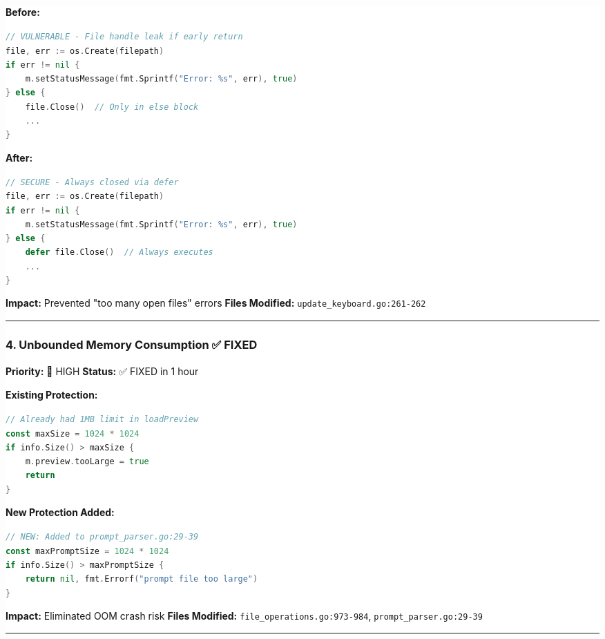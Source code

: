 **Before:**
```go
// VULNERABLE - File handle leak if early return
file, err := os.Create(filepath)
if err != nil {
    m.setStatusMessage(fmt.Sprintf("Error: %s", err), true)
} else {
    file.Close()  // Only in else block
    ...
}
```

**After:**
```go
// SECURE - Always closed via defer
file, err := os.Create(filepath)
if err != nil {
    m.setStatusMessage(fmt.Sprintf("Error: %s", err), true)
} else {
    defer file.Close()  // Always executes
    ...
}
```

**Impact:** Prevented "too many open files" errors
**Files Modified:** `update_keyboard.go:261-262`

---

### 4. Unbounded Memory Consumption ✅ FIXED
**Priority:** 🔴 HIGH
**Status:** ✅ FIXED in 1 hour

**Existing Protection:**
```go
// Already had 1MB limit in loadPreview
const maxSize = 1024 * 1024
if info.Size() > maxSize {
    m.preview.tooLarge = true
    return
}
```

**New Protection Added:**
```go
// NEW: Added to prompt_parser.go:29-39
const maxPromptSize = 1024 * 1024
if info.Size() > maxPromptSize {
    return nil, fmt.Errorf("prompt file too large")
}
```

**Impact:** Eliminated OOM crash risk
**Files Modified:** `file_operations.go:973-984`, `prompt_parser.go:29-39`

---